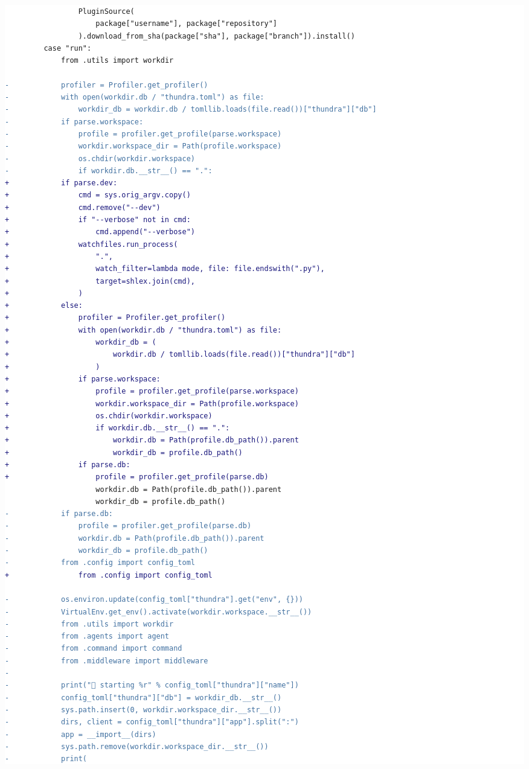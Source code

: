 ```diff
                 PluginSource(
                     package["username"], package["repository"]
                 ).download_from_sha(package["sha"], package["branch"]).install()
         case "run":
             from .utils import workdir
 
-            profiler = Profiler.get_profiler()
-            with open(workdir.db / "thundra.toml") as file:
-                workdir_db = workdir.db / tomllib.loads(file.read())["thundra"]["db"]
-            if parse.workspace:
-                profile = profiler.get_profile(parse.workspace)
-                workdir.workspace_dir = Path(profile.workspace)
-                os.chdir(workdir.workspace)
-                if workdir.db.__str__() == ".":
+            if parse.dev:
+                cmd = sys.orig_argv.copy()
+                cmd.remove("--dev")
+                if "--verbose" not in cmd:
+                    cmd.append("--verbose")
+                watchfiles.run_process(
+                    ".",
+                    watch_filter=lambda mode, file: file.endswith(".py"),
+                    target=shlex.join(cmd),
+                )
+            else:
+                profiler = Profiler.get_profiler()
+                with open(workdir.db / "thundra.toml") as file:
+                    workdir_db = (
+                        workdir.db / tomllib.loads(file.read())["thundra"]["db"]
+                    )
+                if parse.workspace:
+                    profile = profiler.get_profile(parse.workspace)
+                    workdir.workspace_dir = Path(profile.workspace)
+                    os.chdir(workdir.workspace)
+                    if workdir.db.__str__() == ".":
+                        workdir.db = Path(profile.db_path()).parent
+                        workdir_db = profile.db_path()
+                if parse.db:
+                    profile = profiler.get_profile(parse.db)
                     workdir.db = Path(profile.db_path()).parent
                     workdir_db = profile.db_path()
-            if parse.db:
-                profile = profiler.get_profile(parse.db)
-                workdir.db = Path(profile.db_path()).parent
-                workdir_db = profile.db_path()
-            from .config import config_toml
+                from .config import config_toml
 
-            os.environ.update(config_toml["thundra"].get("env", {}))
-            VirtualEnv.get_env().activate(workdir.workspace.__str__())
-            from .utils import workdir
-            from .agents import agent
-            from .command import command
-            from .middleware import middleware
-
-            print("🚀 starting %r" % config_toml["thundra"]["name"])
-            config_toml["thundra"]["db"] = workdir_db.__str__()
-            sys.path.insert(0, workdir.workspace_dir.__str__())
-            dirs, client = config_toml["thundra"]["app"].split(":")
-            app = __import__(dirs)
-            sys.path.remove(workdir.workspace_dir.__str__())
-            print(
```